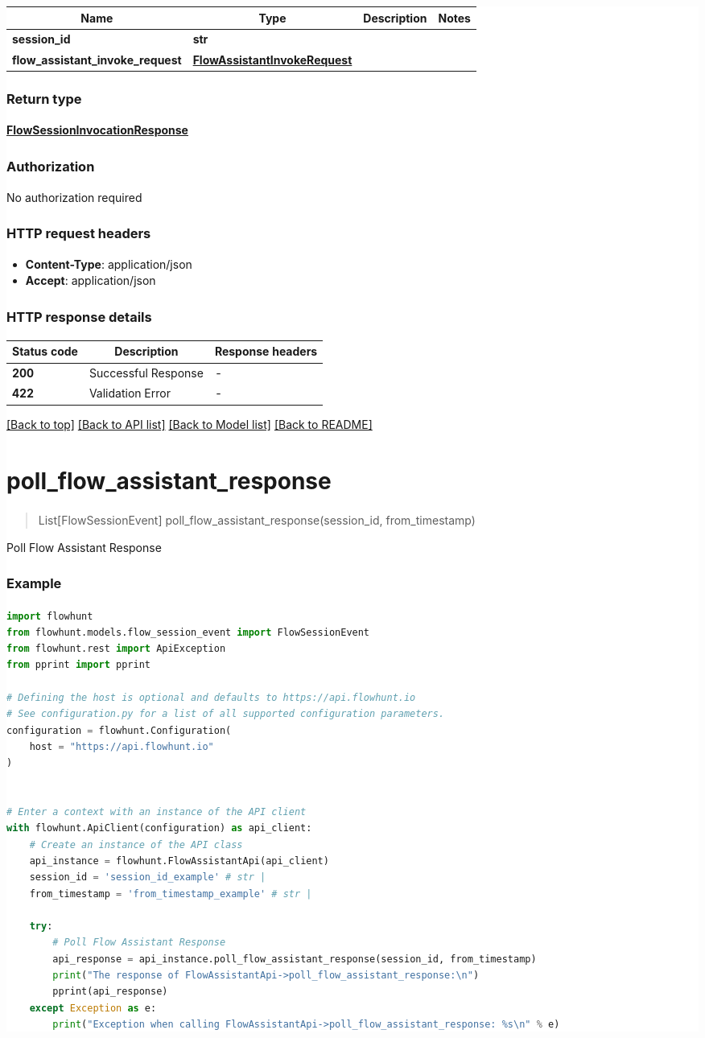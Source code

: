 
Name | Type | Description  | Notes
------------- | ------------- | ------------- | -------------
 **session_id** | **str**|  | 
 **flow_assistant_invoke_request** | [**FlowAssistantInvokeRequest**](FlowAssistantInvokeRequest.md)|  | 

### Return type

[**FlowSessionInvocationResponse**](FlowSessionInvocationResponse.md)

### Authorization

No authorization required

### HTTP request headers

 - **Content-Type**: application/json
 - **Accept**: application/json

### HTTP response details

| Status code | Description | Response headers |
|-------------|-------------|------------------|
**200** | Successful Response |  -  |
**422** | Validation Error |  -  |

[[Back to top]](#) [[Back to API list]](../README.md#documentation-for-api-endpoints) [[Back to Model list]](../README.md#documentation-for-models) [[Back to README]](../README.md)

# **poll_flow_assistant_response**
> List[FlowSessionEvent] poll_flow_assistant_response(session_id, from_timestamp)

Poll Flow Assistant Response

### Example


```python
import flowhunt
from flowhunt.models.flow_session_event import FlowSessionEvent
from flowhunt.rest import ApiException
from pprint import pprint

# Defining the host is optional and defaults to https://api.flowhunt.io
# See configuration.py for a list of all supported configuration parameters.
configuration = flowhunt.Configuration(
    host = "https://api.flowhunt.io"
)


# Enter a context with an instance of the API client
with flowhunt.ApiClient(configuration) as api_client:
    # Create an instance of the API class
    api_instance = flowhunt.FlowAssistantApi(api_client)
    session_id = 'session_id_example' # str | 
    from_timestamp = 'from_timestamp_example' # str | 

    try:
        # Poll Flow Assistant Response
        api_response = api_instance.poll_flow_assistant_response(session_id, from_timestamp)
        print("The response of FlowAssistantApi->poll_flow_assistant_response:\n")
        pprint(api_response)
    except Exception as e:
        print("Exception when calling FlowAssistantApi->poll_flow_assistant_response: %s\n" % e)
```
